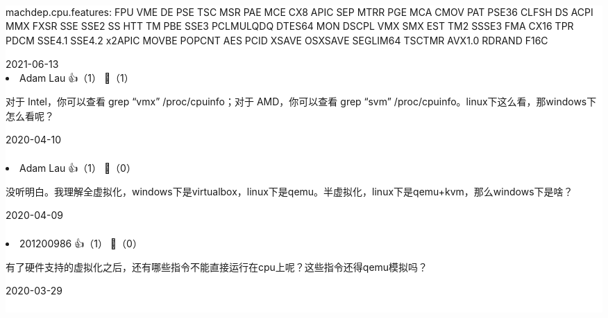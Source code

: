 machdep.cpu.features: FPU VME DE PSE TSC MSR PAE MCE CX8 APIC SEP MTRR PGE MCA CMOV PAT PSE36 CLFSH DS ACPI MMX FXSR SSE SSE2 SS HTT TM PBE SSE3 PCLMULQDQ DTES64 MON DSCPL VMX SMX EST TM2 SSSE3 FMA CX16 TPR PDCM SSE4.1 SSE4.2 x2APIC MOVBE POPCNT AES PCID XSAVE OSXSAVE SEGLIM64 TSCTMR AVX1.0 RDRAND F16C
</p>2021-06-13</li><br/><li><span>Adam Lau</span> 👍（1） 💬（1）<p>对于 Intel，你可以查看 grep “vmx” &#47;proc&#47;cpuinfo；对于 AMD，你可以查看 grep “svm” &#47;proc&#47;cpuinfo。linux下这么看，那windows下怎么看呢？</p>2020-04-10</li><br/><li><span>Adam Lau</span> 👍（1） 💬（0）<p>没听明白。我理解全虚拟化，windows下是virtualbox，linux下是qemu。半虚拟化，linux下是qemu+kvm，那么windows下是啥？</p>2020-04-09</li><br/><li><span>201200986</span> 👍（1） 💬（0）<p>有了硬件支持的虚拟化之后，还有哪些指令不能直接运行在cpu上呢？这些指令还得qemu模拟吗？</p>2020-03-29</li><br/>
</ul>